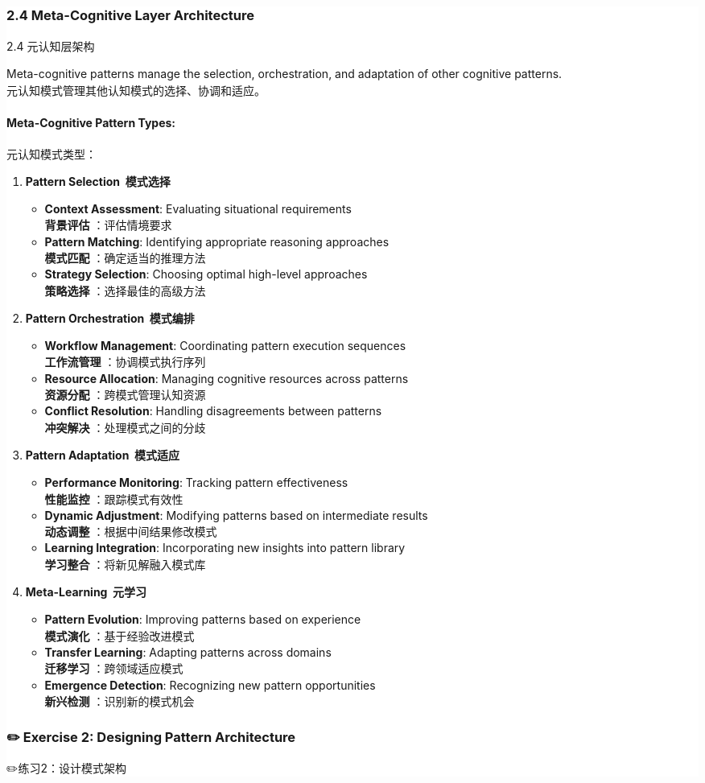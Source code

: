 ### 2.4 Meta-Cognitive Layer Architecture  
2.4 元认知层架构

[](https://github.com/KashiwaByte/Context-Engineering-Chinese-Bilingual/blob/main/Chinese-Bilingual/40_reference/cognitive_patterns.md#24-meta-cognitive-layer-architecture)

Meta-cognitive patterns manage the selection, orchestration, and adaptation of other cognitive patterns.  
元认知模式管理其他认知模式的选择、协调和适应。

#### Meta-Cognitive Pattern Types:  
元认知模式类型：

[](https://github.com/KashiwaByte/Context-Engineering-Chinese-Bilingual/blob/main/Chinese-Bilingual/40_reference/cognitive_patterns.md#meta-cognitive-pattern-types)

1. **Pattern Selection  模式选择**
    
    - **Context Assessment**: Evaluating situational requirements  
        **背景评估** ：评估情境要求
    - **Pattern Matching**: Identifying appropriate reasoning approaches  
        **模式匹配** ：确定适当的推理方法
    - **Strategy Selection**: Choosing optimal high-level approaches  
        **策略选择** ：选择最佳的高级方法
2. **Pattern Orchestration  模式编排**
    
    - **Workflow Management**: Coordinating pattern execution sequences  
        **工作流管理** ：协调模式执行序列
    - **Resource Allocation**: Managing cognitive resources across patterns  
        **资源分配** ：跨模式管理认知资源
    - **Conflict Resolution**: Handling disagreements between patterns  
        **冲突解决** ：处理模式之间的分歧
3. **Pattern Adaptation  模式适应**
    
    - **Performance Monitoring**: Tracking pattern effectiveness  
        **性能监控** ：跟踪模式有效性
    - **Dynamic Adjustment**: Modifying patterns based on intermediate results  
        **动态调整** ：根据中间结果修改模式
    - **Learning Integration**: Incorporating new insights into pattern library  
        **学习整合** ：将新见解融入模式库
4. **Meta-Learning  元学习**
    
    - **Pattern Evolution**: Improving patterns based on experience  
        **模式演化** ：基于经验改进模式
    - **Transfer Learning**: Adapting patterns across domains  
        **迁移学习** ：跨领域适应模式
    - **Emergence Detection**: Recognizing new pattern opportunities  
        **新兴检测** ：识别新的模式机会

### ✏️ Exercise 2: Designing Pattern Architecture  
✏️练习2：设计模式架构

[](https://github.com/KashiwaByte/Context-Engineering-Chinese-Bilingual/blob/main/Chinese-Bilingual/40_reference/cognitive_patterns.md#%EF%B8%8F-exercise-2-designing-pattern-architecture)
